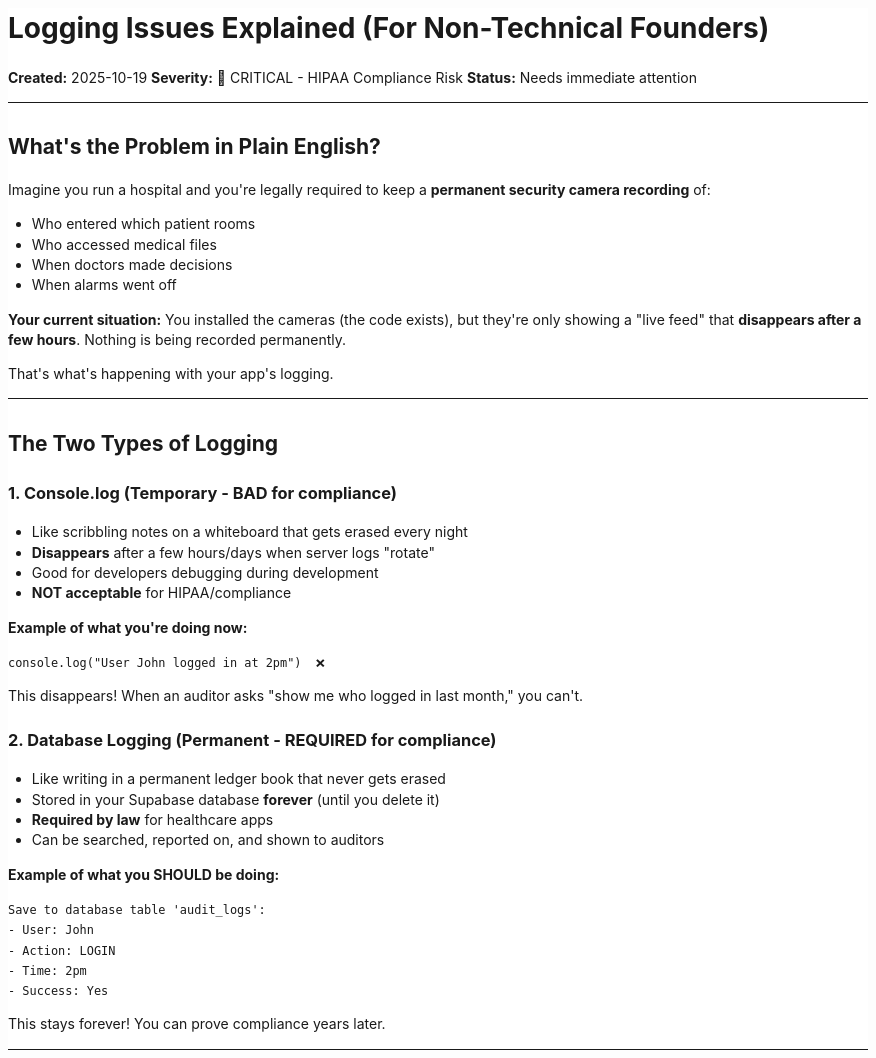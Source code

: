 # Logging Issues Explained (For Non-Technical Founders)

**Created:** 2025-10-19
**Severity:** 🚨 CRITICAL - HIPAA Compliance Risk
**Status:** Needs immediate attention

---

## What's the Problem in Plain English?

Imagine you run a hospital and you're legally required to keep a **permanent security camera recording** of:
- Who entered which patient rooms
- Who accessed medical files
- When doctors made decisions
- When alarms went off

**Your current situation:** You installed the cameras (the code exists), but they're only showing a "live feed" that **disappears after a few hours**. Nothing is being recorded permanently.

That's what's happening with your app's logging.

---

## The Two Types of Logging

### 1. **Console.log** (Temporary - BAD for compliance)
- Like scribbling notes on a whiteboard that gets erased every night
- **Disappears** after a few hours/days when server logs "rotate"
- Good for developers debugging during development
- **NOT acceptable** for HIPAA/compliance

**Example of what you're doing now:**
```
console.log("User John logged in at 2pm")  ❌
```
This disappears! When an auditor asks "show me who logged in last month," you can't.

### 2. **Database Logging** (Permanent - REQUIRED for compliance)
- Like writing in a permanent ledger book that never gets erased
- Stored in your Supabase database **forever** (until you delete it)
- **Required by law** for healthcare apps
- Can be searched, reported on, and shown to auditors

**Example of what you SHOULD be doing:**
```
Save to database table 'audit_logs':
- User: John
- Action: LOGIN
- Time: 2pm
- Success: Yes
```
This stays forever! You can prove compliance years later.

---